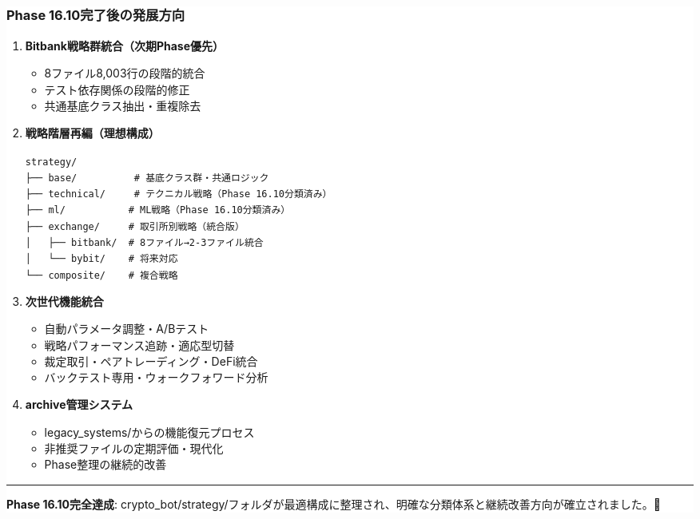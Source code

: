 ### **Phase 16.10完了後の発展方向**

1. **Bitbank戦略群統合（次期Phase優先）**
   - 8ファイル8,003行の段階的統合
   - テスト依存関係の段階的修正
   - 共通基底クラス抽出・重複除去

2. **戦略階層再編（理想構成）**
   ```
   strategy/
   ├── base/          # 基底クラス群・共通ロジック
   ├── technical/     # テクニカル戦略（Phase 16.10分類済み）
   ├── ml/           # ML戦略（Phase 16.10分類済み）
   ├── exchange/     # 取引所別戦略（統合版）
   │   ├── bitbank/  # 8ファイル→2-3ファイル統合
   │   └── bybit/    # 将来対応
   └── composite/    # 複合戦略
   ```

3. **次世代機能統合**
   - 自動パラメータ調整・A/Bテスト
   - 戦略パフォーマンス追跡・適応型切替
   - 裁定取引・ペアトレーディング・DeFi統合
   - バックテスト専用・ウォークフォワード分析

4. **archive管理システム**
   - legacy_systems/からの機能復元プロセス
   - 非推奨ファイルの定期評価・現代化
   - Phase整理の継続的改善

---

**Phase 16.10完全達成**: crypto_bot/strategy/フォルダが最適構成に整理され、明確な分類体系と継続改善方向が確立されました。🎊